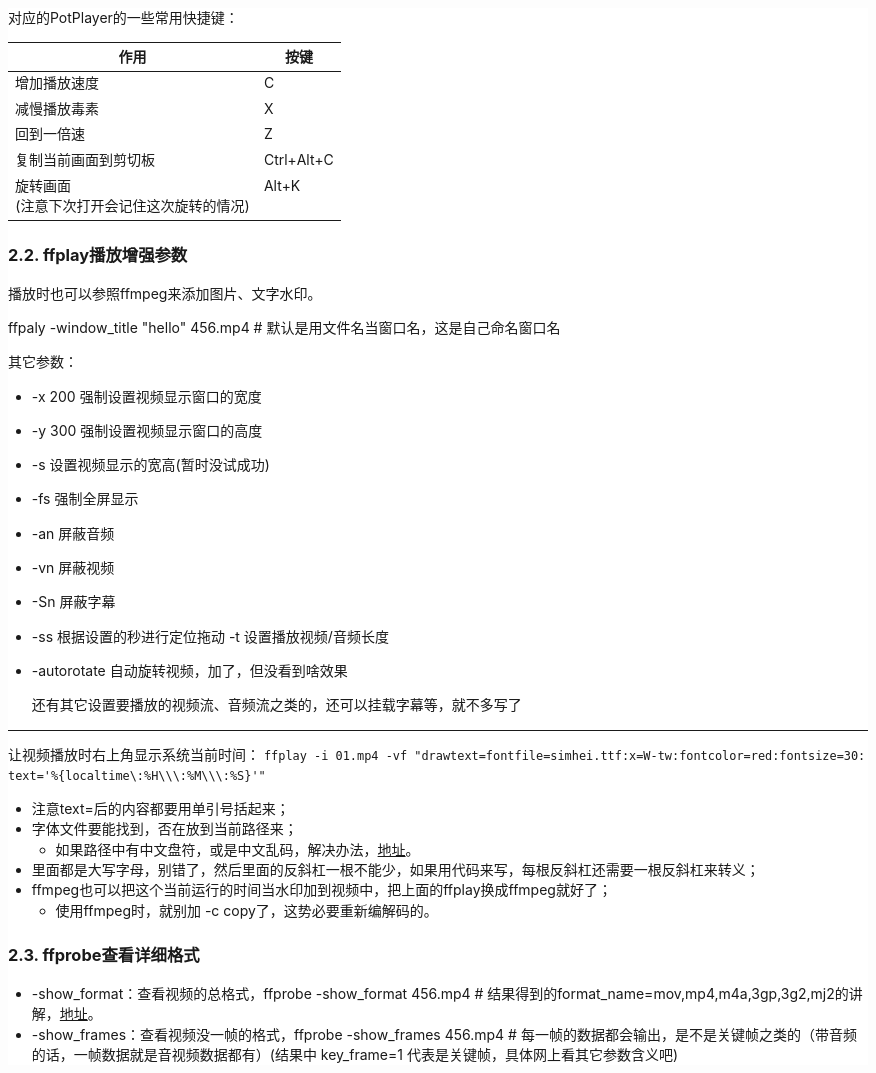 对应的PotPlayer的一些常用快捷键：

| 作用                                             | 按键       |
| ------------------------------------------------ | ---------- |
| 增加播放速度                                     | C          |
| 减慢播放毒素                                     | X          |
| 回到一倍速                                       | Z          |
| 复制当前画面到剪切板                             | Ctrl+Alt+C |
| 旋转画面<br />(注意下次打开会记住这次旋转的情况) | Alt+K      |

### 2.2. ffplay播放增强参数

播放时也可以参照ffmpeg来添加图片、文字水印。

ffpaly -window_title "hello" 456.mp4   # 默认是用文件名当窗口名，这是自己命名窗口名

其它参数：

- -x 200  强制设置视频显示窗口的宽度

- -y  300   强制设置视频显示窗口的高度

- -s  设置视频显示的宽高(暂时没试成功)

- -fs   强制全屏显示

- -an  屏蔽音频

- -vn  屏蔽视频

- -Sn  屏蔽字幕

- -ss   根据设置的秒进行定位拖动
  -t    设置播放视频/音频长度

- -autorotate   自动旋转视频，加了，但没看到啥效果

  还有其它设置要播放的视频流、音频流之类的，还可以挂载字幕等，就不多写了

---

让视频播放时右上角显示系统当前时间：
`ffplay -i 01.mp4 -vf "drawtext=fontfile=simhei.ttf:x=W-tw:fontcolor=red:fontsize=30:text='%{localtime\:%H\\\:%M\\\:%S}'"` 

- 注意text=后的内容都要用单引号括起来；
- 字体文件要能找到，否在放到当前路径来；
  - 如果路径中有中文盘符，或是中文乱码，解决办法，[地址](https://www.bilibili.com/video/BV1Fw4m1e7Es?t=2.8&p=28)。
- 里面都是大写字母，别错了，然后里面的反斜杠一根不能少，如果用代码来写，每根反斜杠还需要一根反斜杠来转义；
- ffmpeg也可以把这个当前运行的时间当水印加到视频中，把上面的ffplay换成ffmpeg就好了；
  - 使用ffmpeg时，就别加 -c copy了，这势必要重新编解码的。

### 2.3. ffprobe查看详细格式

- -show_format：查看视频的总格式，ffprobe -show_format 456.mp4   # 结果得到的format_name=mov,mp4,m4a,3gp,3g2,mj2的讲解，[地址](https://www.bilibili.com/video/BV1Fw4m1e7Es?t=333.5&p=13)。
- -show_frames：查看视频没一帧的格式，ffprobe -show_frames 456.mp4  # 每一帧的数据都会输出，是不是关键帧之类的（带音频的话，一帧数据就是音视频数据都有）(结果中 key_frame=1 代表是关键帧，具体网上看其它参数含义吧)
